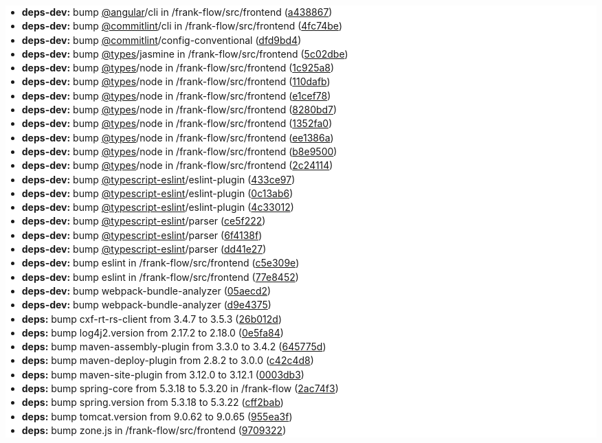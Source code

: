 * **deps-dev:** bump [@angular](https://github.com/angular)/cli in /frank-flow/src/frontend ([a438867](https://github.com/ibissource/frank-flow/commit/a438867c6a0677d5235b30f473d65439e131aeaa))
* **deps-dev:** bump [@commitlint](https://github.com/commitlint)/cli in /frank-flow/src/frontend ([4fc74be](https://github.com/ibissource/frank-flow/commit/4fc74bebfaf89b9c4f214229a98b0963431aab7c))
* **deps-dev:** bump [@commitlint](https://github.com/commitlint)/config-conventional ([dfd9bd4](https://github.com/ibissource/frank-flow/commit/dfd9bd49c49172aeb14dfd9d2acda96b4512d7ec))
* **deps-dev:** bump [@types](https://github.com/types)/jasmine in /frank-flow/src/frontend ([5c02dbe](https://github.com/ibissource/frank-flow/commit/5c02dbec9c0ed3c2ba87e3559fff56b9bfbdc7b6))
* **deps-dev:** bump [@types](https://github.com/types)/node in /frank-flow/src/frontend ([1c925a8](https://github.com/ibissource/frank-flow/commit/1c925a83c713dabc9e675078505adeb2934fa01c))
* **deps-dev:** bump [@types](https://github.com/types)/node in /frank-flow/src/frontend ([110dafb](https://github.com/ibissource/frank-flow/commit/110dafb851165a9a386f09fc0ec0dc960459d7fc))
* **deps-dev:** bump [@types](https://github.com/types)/node in /frank-flow/src/frontend ([e1cef78](https://github.com/ibissource/frank-flow/commit/e1cef78026b2f66a24af070c3a80ddc9191309b6))
* **deps-dev:** bump [@types](https://github.com/types)/node in /frank-flow/src/frontend ([8280bd7](https://github.com/ibissource/frank-flow/commit/8280bd701b45c34f787fe68da910ebc1298f01e0))
* **deps-dev:** bump [@types](https://github.com/types)/node in /frank-flow/src/frontend ([1352fa0](https://github.com/ibissource/frank-flow/commit/1352fa00b2a7cf4567ea9c8f4c652a2467d63c29))
* **deps-dev:** bump [@types](https://github.com/types)/node in /frank-flow/src/frontend ([ee1386a](https://github.com/ibissource/frank-flow/commit/ee1386a7fbc06d34f70c54405d09b8d5defeea12))
* **deps-dev:** bump [@types](https://github.com/types)/node in /frank-flow/src/frontend ([b8e9500](https://github.com/ibissource/frank-flow/commit/b8e95008c96dafa64b7b452e4a763c29fc770015))
* **deps-dev:** bump [@types](https://github.com/types)/node in /frank-flow/src/frontend ([2c24114](https://github.com/ibissource/frank-flow/commit/2c2411441983171c63b45e0eeb642484d18d4679))
* **deps-dev:** bump [@typescript-eslint](https://github.com/typescript-eslint)/eslint-plugin ([433ce97](https://github.com/ibissource/frank-flow/commit/433ce97ab2488c3df18ad00837448700cb7b7df1))
* **deps-dev:** bump [@typescript-eslint](https://github.com/typescript-eslint)/eslint-plugin ([0c13ab6](https://github.com/ibissource/frank-flow/commit/0c13ab64bc522dab5d543a3e5a996a01d0fbd1df))
* **deps-dev:** bump [@typescript-eslint](https://github.com/typescript-eslint)/eslint-plugin ([4c33012](https://github.com/ibissource/frank-flow/commit/4c33012bfbff884cd2a6b729f5cb940177a846cf))
* **deps-dev:** bump [@typescript-eslint](https://github.com/typescript-eslint)/parser ([ce5f222](https://github.com/ibissource/frank-flow/commit/ce5f22296317a34a7981f035c833245c1c6f7d4d))
* **deps-dev:** bump [@typescript-eslint](https://github.com/typescript-eslint)/parser ([6f4138f](https://github.com/ibissource/frank-flow/commit/6f4138fda7c6203c7ad35451d230cd027735efea))
* **deps-dev:** bump [@typescript-eslint](https://github.com/typescript-eslint)/parser ([dd41e27](https://github.com/ibissource/frank-flow/commit/dd41e273ed492ab11ea52512ddf0fa3b2d1cd04b))
* **deps-dev:** bump eslint in /frank-flow/src/frontend ([c5e309e](https://github.com/ibissource/frank-flow/commit/c5e309e4a82096444c7b701ad999b075c8bb166b))
* **deps-dev:** bump eslint in /frank-flow/src/frontend ([77e8452](https://github.com/ibissource/frank-flow/commit/77e8452202647527e9578fd76a5233d91d4f728c))
* **deps-dev:** bump webpack-bundle-analyzer ([05aecd2](https://github.com/ibissource/frank-flow/commit/05aecd25e8912ea2a6ef50a73e8990aabb743551))
* **deps-dev:** bump webpack-bundle-analyzer ([d9e4375](https://github.com/ibissource/frank-flow/commit/d9e43752c4eabcc5635dc4ed33795947f1d1da76))
* **deps:** bump cxf-rt-rs-client from 3.4.7 to 3.5.3 ([26b012d](https://github.com/ibissource/frank-flow/commit/26b012df8209a9d9aa9e328e8ccc095501190878))
* **deps:** bump log4j2.version from 2.17.2 to 2.18.0 ([0e5fa84](https://github.com/ibissource/frank-flow/commit/0e5fa843585fe79ae4ae4cc3a9fe01799275ce32))
* **deps:** bump maven-assembly-plugin from 3.3.0 to 3.4.2 ([645775d](https://github.com/ibissource/frank-flow/commit/645775d3dc01d8304cc88e8501d2e4e235d3c35f))
* **deps:** bump maven-deploy-plugin from 2.8.2 to 3.0.0 ([c42c4d8](https://github.com/ibissource/frank-flow/commit/c42c4d83463a2c015d888f1c7bb06cb3b18396ff))
* **deps:** bump maven-site-plugin from 3.12.0 to 3.12.1 ([0003db3](https://github.com/ibissource/frank-flow/commit/0003db3ef41733bf95179a7546e2fcd139891978))
* **deps:** bump spring-core from 5.3.18 to 5.3.20 in /frank-flow ([2ac74f3](https://github.com/ibissource/frank-flow/commit/2ac74f3923a1a54628511f750df8d08f5cbbf3f3))
* **deps:** bump spring.version from 5.3.18 to 5.3.22 ([cff2bab](https://github.com/ibissource/frank-flow/commit/cff2bab6117a34edd56ee69c3997d4bd35ed7d7c))
* **deps:** bump tomcat.version from 9.0.62 to 9.0.65 ([955ea3f](https://github.com/ibissource/frank-flow/commit/955ea3f05932949407bcef25b89d35a4b1c7d32f))
* **deps:** bump zone.js in /frank-flow/src/frontend ([9709322](https://github.com/ibissource/frank-flow/commit/9709322132e27a1e921181d9a1e8053fcae8a2ae))
